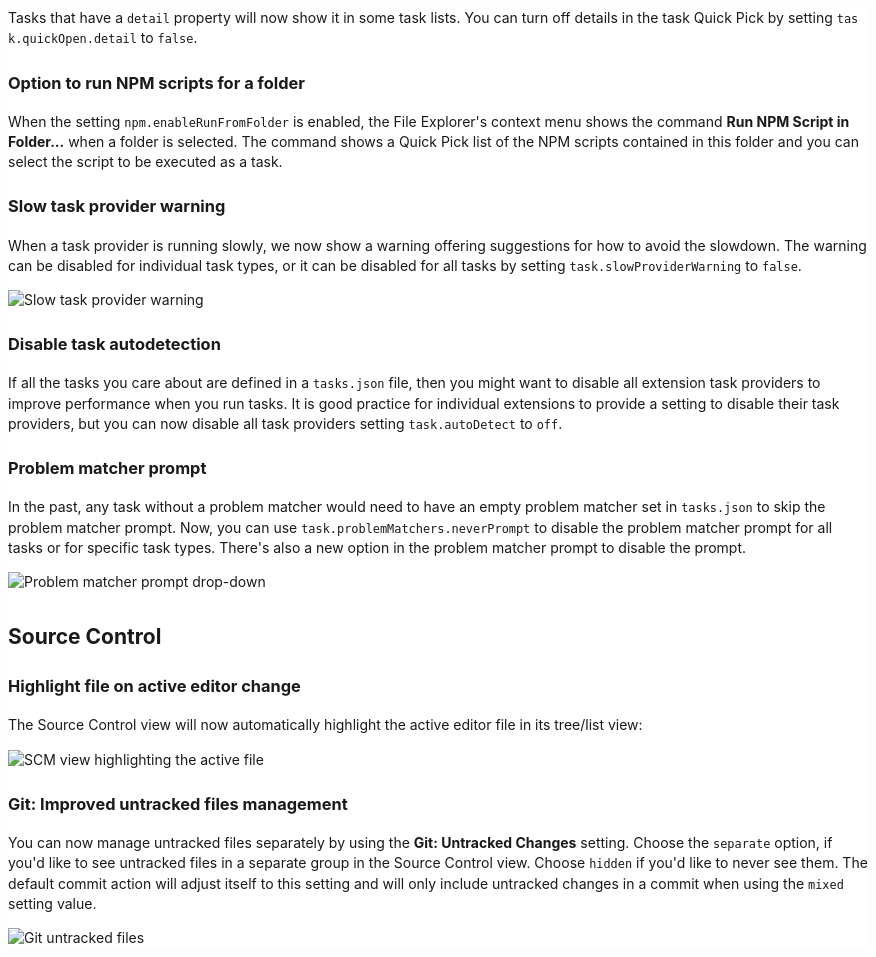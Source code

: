 Tasks that have a `detail` property will now show it in some task lists. You can turn off details in the task Quick Pick by setting `task.quickOpen.detail` to `false`.

### Option to run NPM scripts for a folder

When the setting `npm.enableRunFromFolder` is enabled, the File Explorer's context menu shows the command **Run NPM Script in Folder...** when a folder is selected. The command shows a Quick Pick list of the NPM scripts contained in this folder and you can select the script to be executed as a task.

### Slow task provider warning

When a task provider is running slowly, we now show a warning offering suggestions for how to avoid the slowdown. The warning can be disabled for individual task types, or it can be disabled for all tasks by setting `task.slowProviderWarning` to `false`.

![Slow task provider warning](images/1_40/slow-taskprovider.png)

### Disable task autodetection

If all the tasks you care about are defined in a `tasks.json` file, then you might want to disable all extension task providers to improve performance when you run tasks. It is good practice for individual extensions to provide a setting to disable their task providers, but you can now disable all task providers setting  `task.autoDetect` to `off`.

### Problem matcher prompt

In the past, any task without a problem matcher would need to have an empty problem matcher set in `tasks.json` to skip the problem matcher prompt. Now, you can use `task.problemMatchers.neverPrompt` to disable the problem matcher prompt for all tasks or for specific task types. There's also a new option in the problem matcher prompt to disable the prompt.

![Problem matcher prompt drop-down](images/1_40/task-problemmatcher-prompt.png)

## Source Control

### Highlight file on active editor change

The Source Control view will now automatically highlight the active editor file in its tree/list view:

![SCM view highlighting the active file](images/1_40/scm-highlight.gif)

### Git: Improved untracked files management

You can now manage untracked files separately by using the **Git: Untracked Changes** setting. Choose the `separate` option, if you'd like to see untracked files in a separate group in the Source Control view. Choose `hidden` if you'd like to never see them. The default commit action will adjust itself to this setting and will only include untracked changes in a commit when using the `mixed` setting value.

![Git untracked files](images/1_40/untracked.gif)
